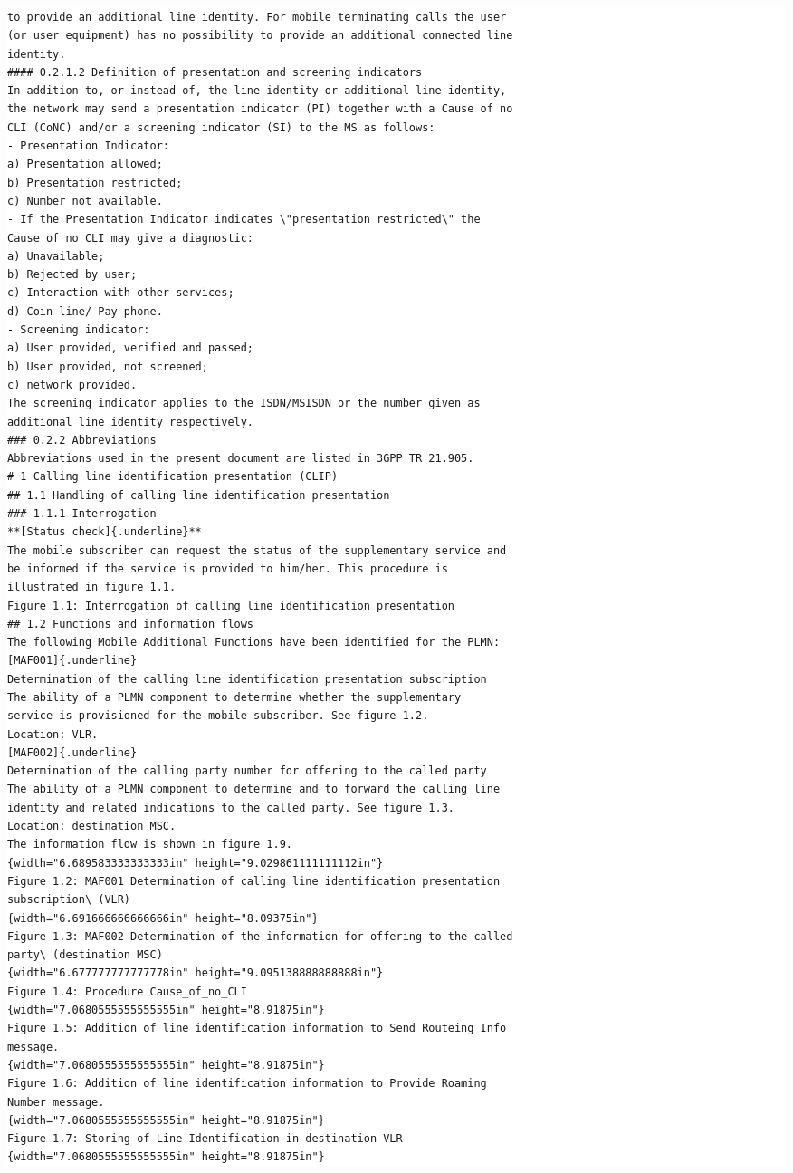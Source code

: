 ```{=html}
to provide an additional line identity. For mobile terminating calls the user
(or user equipment) has no possibility to provide an additional connected line
identity.
#### 0.2.1.2 Definition of presentation and screening indicators
In addition to, or instead of, the line identity or additional line identity,
the network may send a presentation indicator (PI) together with a Cause of no
CLI (CoNC) and/or a screening indicator (SI) to the MS as follows:
‑ Presentation Indicator:
a) Presentation allowed;
b) Presentation restricted;
c) Number not available.
‑ If the Presentation Indicator indicates \"presentation restricted\" the
Cause of no CLI may give a diagnostic:
a) Unavailable;
b) Rejected by user;
c) Interaction with other services;
d) Coin line/ Pay phone.
‑ Screening indicator:
a) User provided, verified and passed;
b) User provided, not screened;
c) network provided.
The screening indicator applies to the ISDN/MSISDN or the number given as
additional line identity respectively.
### 0.2.2 Abbreviations
Abbreviations used in the present document are listed in 3GPP TR 21.905.
# 1 Calling line identification presentation (CLIP)
## 1.1 Handling of calling line identification presentation
### 1.1.1 Interrogation
**[Status check]{.underline}**
The mobile subscriber can request the status of the supplementary service and
be informed if the service is provided to him/her. This procedure is
illustrated in figure 1.1.
Figure 1.1: Interrogation of calling line identification presentation
## 1.2 Functions and information flows
The following Mobile Additional Functions have been identified for the PLMN:
[MAF001]{.underline}
Determination of the calling line identification presentation subscription
The ability of a PLMN component to determine whether the sup­plementary
service is provisioned for the mobile subscriber. See figure 1.2.
Location: VLR.
[MAF002]{.underline}
Determination of the calling party number for offering to the called party
The ability of a PLMN component to determine and to forward the calling line
identity and related indications to the called party. See figure 1.3.
Location: destination MSC.
The information flow is shown in figure 1.9.
{width="6.689583333333333in" height="9.029861111111112in"}
Figure 1.2: MAF001 Determination of calling line identification presentation
subscription\ (VLR)
{width="6.691666666666666in" height="8.09375in"}
Figure 1.3: MAF002 Determination of the information for offering to the called
party\ (destination MSC)
{width="6.677777777777778in" height="9.095138888888888in"}
Figure 1.4: Procedure Cause_of_no_CLI
{width="7.0680555555555555in" height="8.91875in"}
Figure 1.5: Addition of line identification information to Send Routeing Info
message.
{width="7.0680555555555555in" height="8.91875in"}
Figure 1.6: Addition of line identification information to Provide Roaming
Number message.
{width="7.0680555555555555in" height="8.91875in"}
Figure 1.7: Storing of Line Identification in destination VLR
{width="7.0680555555555555in" height="8.91875in"}
```